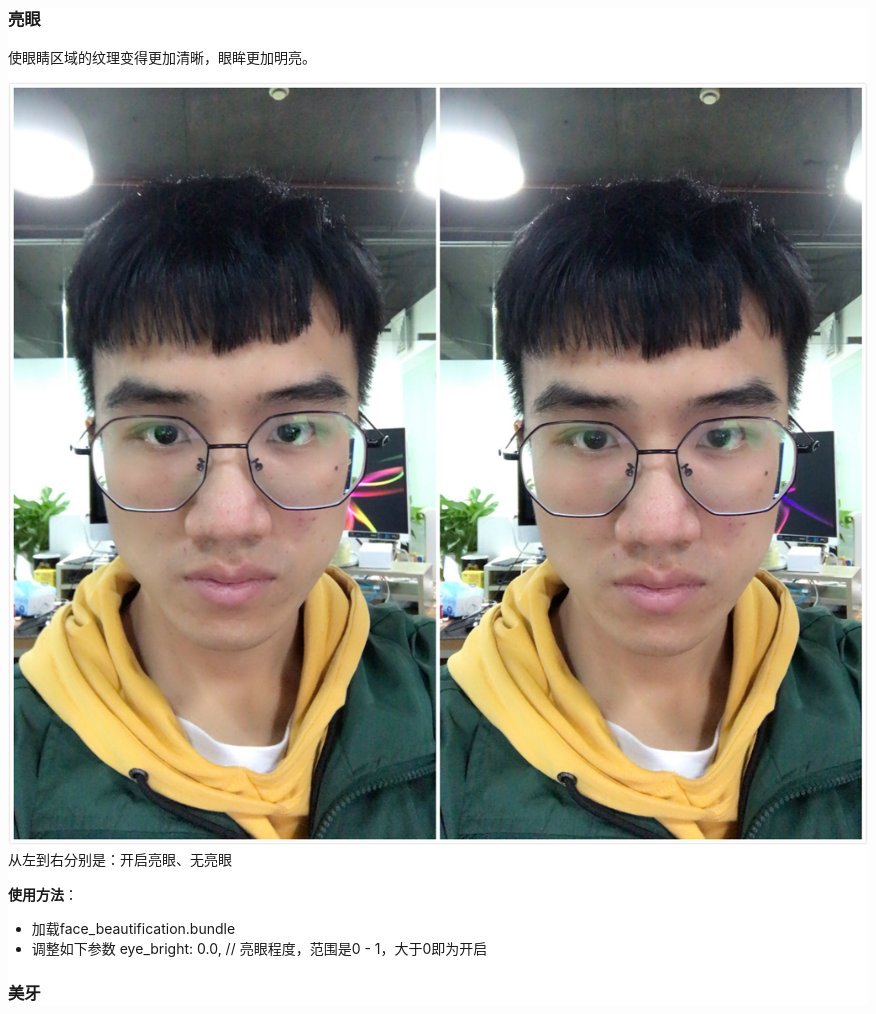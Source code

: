### 亮眼

使眼睛区域的纹理变得更加清晰，眼眸更加明亮。

![mopi](./Namav50/liangyan.jpg)
从左到右分别是：开启亮眼、无亮眼

__使用方法__：
- 加载face_beautification.bundle
- 调整如下参数
  eye_bright: 0.0,   // 亮眼程度，范围是0 - 1，大于0即为开启

### 美牙
